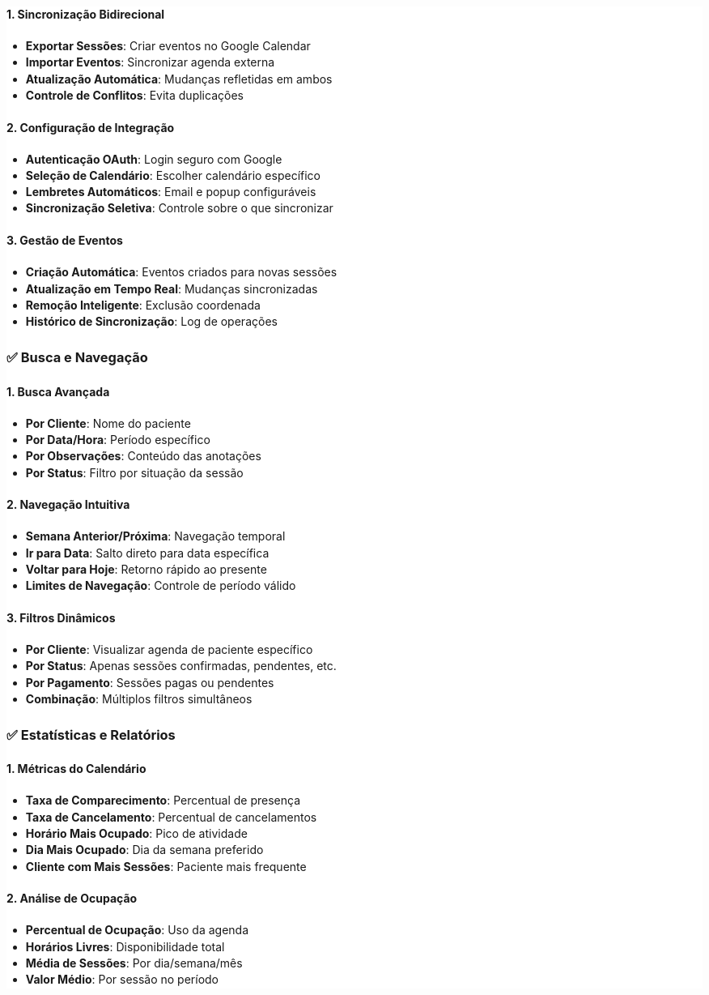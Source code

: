 #### **1. Sincronização Bidirecional**
- **Exportar Sessões**: Criar eventos no Google Calendar
- **Importar Eventos**: Sincronizar agenda externa
- **Atualização Automática**: Mudanças refletidas em ambos
- **Controle de Conflitos**: Evita duplicações

#### **2. Configuração de Integração**
- **Autenticação OAuth**: Login seguro com Google
- **Seleção de Calendário**: Escolher calendário específico
- **Lembretes Automáticos**: Email e popup configuráveis
- **Sincronização Seletiva**: Controle sobre o que sincronizar

#### **3. Gestão de Eventos**
- **Criação Automática**: Eventos criados para novas sessões
- **Atualização em Tempo Real**: Mudanças sincronizadas
- **Remoção Inteligente**: Exclusão coordenada
- **Histórico de Sincronização**: Log de operações

### ✅ Busca e Navegação

#### **1. Busca Avançada**
- **Por Cliente**: Nome do paciente
- **Por Data/Hora**: Período específico
- **Por Observações**: Conteúdo das anotações
- **Por Status**: Filtro por situação da sessão

#### **2. Navegação Intuitiva**
- **Semana Anterior/Próxima**: Navegação temporal
- **Ir para Data**: Salto direto para data específica
- **Voltar para Hoje**: Retorno rápido ao presente
- **Limites de Navegação**: Controle de período válido

#### **3. Filtros Dinâmicos**
- **Por Cliente**: Visualizar agenda de paciente específico
- **Por Status**: Apenas sessões confirmadas, pendentes, etc.
- **Por Pagamento**: Sessões pagas ou pendentes
- **Combinação**: Múltiplos filtros simultâneos

### ✅ Estatísticas e Relatórios

#### **1. Métricas do Calendário**
- **Taxa de Comparecimento**: Percentual de presença
- **Taxa de Cancelamento**: Percentual de cancelamentos
- **Horário Mais Ocupado**: Pico de atividade
- **Dia Mais Ocupado**: Dia da semana preferido
- **Cliente com Mais Sessões**: Paciente mais frequente

#### **2. Análise de Ocupação**
- **Percentual de Ocupação**: Uso da agenda
- **Horários Livres**: Disponibilidade total
- **Média de Sessões**: Por dia/semana/mês
- **Valor Médio**: Por sessão no período
